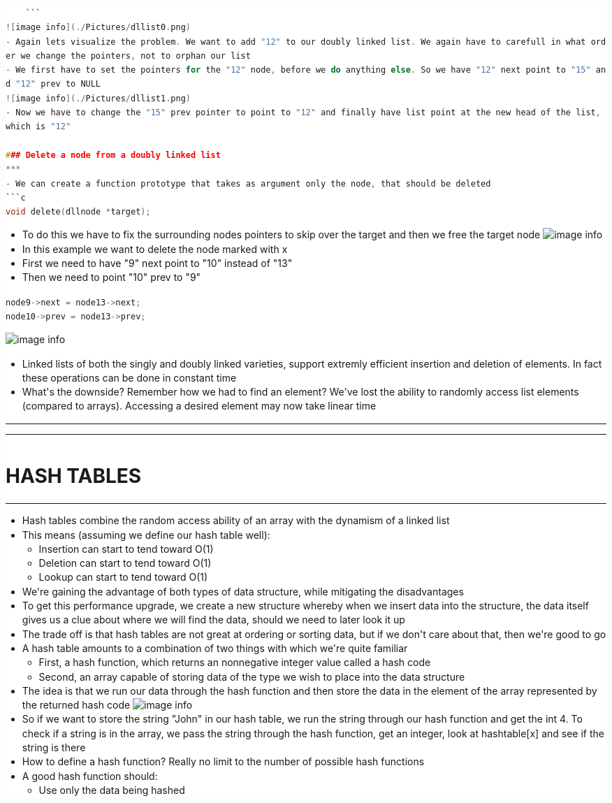 ```c
	```
![image info](./Pictures/dllist0.png)
- Again lets visualize the problem. We want to add "12" to our doubly linked list. We again have to carefull in what order we change the pointers, not to orphan our list
- We first have to set the pointers for the "12" node, before we do anything else. So we have "12" next point to "15" and "12" prev to NULL
![image info](./Pictures/dllist1.png)
- Now we have to change the "15" prev pointer to point to "12" and finally have list point at the new head of the list, which is "12"

### Delete a node from a doubly linked list
***
- We can create a function prototype that takes as argument only the node, that should be deleted
```c
void delete(dllnode *target);
```
- To do this we have to fix the surrounding nodes pointers to skip over the target and then we free the target node
![image info](./Pictures/delNode0.png)
- In this example we want to delete the node marked with x
- First we need to have "9" next point to "10" instead of "13"
- Then we need to point "10" prev to "9"
```c
node9->next = node13->next;
node10->prev = node13->prev;
```

![image info](./Pictures/delNode1.png)

- Linked lists of both the singly and doubly linked varieties, support extremly efficient insertion and deletion of elements. In fact these operations can be done in constant time
- What's the downside? Remember how we had to find an element? We've lost the ability to randomly access list elements (compared to arrays). Accessing a desired element may now take linear time
***

***
# HASH TABLES
***
- Hash tables combine the random access ability of an array with the dynamism of a linked list
- This means (assuming we define our hash table well):
	- Insertion can start to tend toward O(1)
	- Deletion can start to tend toward O(1)
	- Lookup can start to tend toward O(1)
- We're gaining the advantage of both types of data structure, while mitigating the disadvantages
- To get this performance upgrade, we create a new structure whereby when we insert data into the structure, the data itself gives us a clue about where we will find the data, should we need to later look it up
- The trade off is that hash tables are not great at ordering or sorting data, but if we don't care about that, then we're good to go
- A hash table amounts to a combination of two things with which we're quite familiar
	- First, a hash function, which returns an nonnegative integer value called a hash code
	- Second, an array capable of storing data of the type we wish to place into the data structure
- The idea is that we run our data through the hash function and then store the data in the element of the array represented by the returned hash code
![image info](./Pictures/hash0.png)
- So if we want to store the string "John" in our hash table, we run the string through our hash function and get the int 4. To check if a string is in the array, we pass the string through the hash function, get an integer, look at hashtable[x] and see if the string is there
- How to define a hash function? Really no limit to the number of possible hash functions
- A good hash function should:
	- Use only the data being hashed